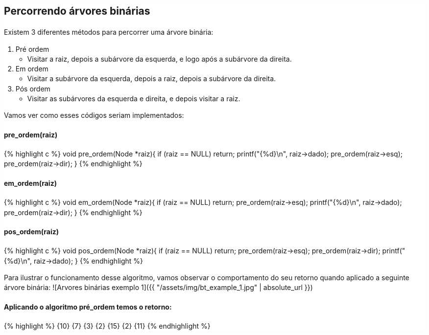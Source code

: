 
## Percorrendo árvores binárias

Existem 3 diferentes métodos para percorrer uma árvore binária:
1. Pré ordem
   - Visitar a raiz, depois a subárvore da esquerda, e logo após a subárvore da direita. 
2. Em ordem
   - Visitar a subárvore da esquerda, depois a raiz, depois a subárvore da direita. 
3. Pós ordem
   - Visitar as subárvores da esquerda e direita, e depois visitar a raiz. 

Vamos ver como esses códigos seriam implementados:

#### pre_ordem(raiz)
{% highlight c %}
void pre_ordem(Node *raiz){
	if (raiz == NULL) return;
	printf("{%d}\n", raiz->dado);
	pre_ordem(raiz->esq);
	pre_ordem(raiz->dir);
}
{% endhighlight %}

#### em_ordem(raiz)
{% highlight c %}
void em_ordem(Node *raiz){
	if (raiz == NULL) return;
	pre_ordem(raiz->esq);
	printf("{%d}\n", raiz->dado);
	pre_ordem(raiz->dir);
}
{% endhighlight %}

#### pos_ordem(raiz)
{% highlight c %}
void pos_ordem(Node *raiz){
	if (raiz == NULL) return;
	pre_ordem(raiz->esq);
	pre_ordem(raiz->dir);
	printf("{%d}\n", raiz->dado);
}
{% endhighlight %}


 Para ilustrar o funcionamento desse algoritmo, vamos observar o comportamento do seu retorno quando aplicado a seguinte árvore binária:
 ![Arvores binárias exemplo 1]({{ "/assets/img/bt_example_1.jpg" | absolute_url }})

#### Aplicando o algoritmo pré_ordem temos o retorno:
{% highlight %}
{10}
{7}
{3}
{2}
{15}
{2}
{11}
{% endhighlight %}
